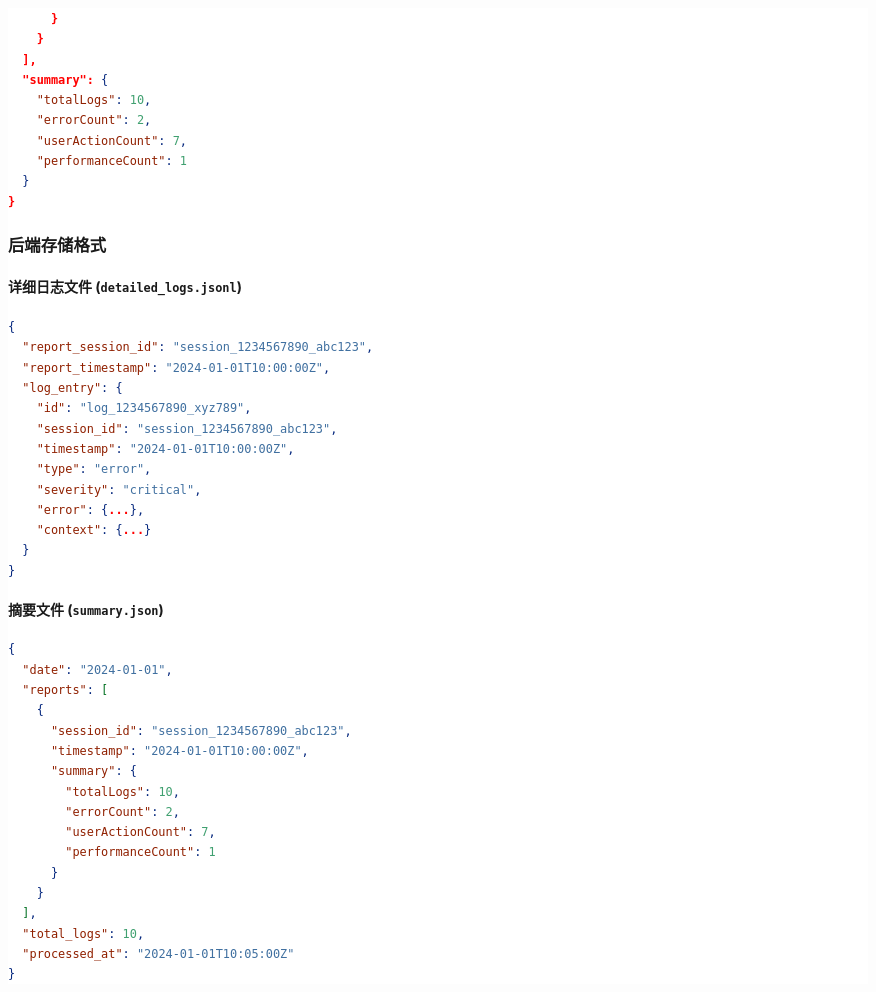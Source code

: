 ```json
      }
    }
  ],
  "summary": {
    "totalLogs": 10,
    "errorCount": 2,
    "userActionCount": 7,
    "performanceCount": 1
  }
}
```

### 后端存储格式

#### 详细日志文件 (`detailed_logs.jsonl`)
```json
{
  "report_session_id": "session_1234567890_abc123",
  "report_timestamp": "2024-01-01T10:00:00Z",
  "log_entry": {
    "id": "log_1234567890_xyz789",
    "session_id": "session_1234567890_abc123",
    "timestamp": "2024-01-01T10:00:00Z",
    "type": "error",
    "severity": "critical",
    "error": {...},
    "context": {...}
  }
}
```

#### 摘要文件 (`summary.json`)
```json
{
  "date": "2024-01-01",
  "reports": [
    {
      "session_id": "session_1234567890_abc123",
      "timestamp": "2024-01-01T10:00:00Z",
      "summary": {
        "totalLogs": 10,
        "errorCount": 2,
        "userActionCount": 7,
        "performanceCount": 1
      }
    }
  ],
  "total_logs": 10,
  "processed_at": "2024-01-01T10:05:00Z"
}
```
